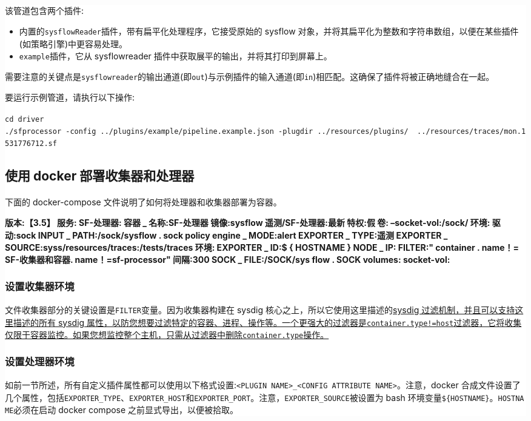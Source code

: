 
该管道包含两个插件:

*   内置的`sysflowReader`插件，带有扁平化处理程序，它接受原始的 sysflow 对象，并将其扁平化为整数和字符串数组，以便在某些插件(如策略引擎)中更容易处理。
*   `example`插件，它从 sysflowreader 插件中获取展平的输出，并将其打印到屏幕上。

需要注意的关键点是`sysflowreader`的输出通道(即`out`)与示例插件的输入通道(即`in`)相匹配。这确保了插件将被正确地缝合在一起。

要运行示例管道，请执行以下操作:

```
cd driver
./sfprocessor -config ../plugins/example/pipeline.example.json -plugdir ../resources/plugins/  ../resources/traces/mon.1531776712.sf
```

## 使用 docker 部署收集器和处理器

下面的 docker-compose 文件说明了如何将处理器和收集器部署为容器。

**版本:【3.5】
服务:
SF-处理器:
容器 _ 名称:SF-处理器
镜像:sysflow 遥测/SF-处理器:最新
特权:假
卷:
–socket-vol:/sock/
环境:
驱动:sock
INPUT _ PATH:/sock/sysflow . sock
policy engine _ MODE:alert
EXPORTER _ TYPE:遥测
EXPORTER _ SOURCE:syss/resources/traces:/tests/traces
环境:
EXPORTER _ ID:$ { HOSTNAME }
NODE _ IP:
FILTER:" container . name！= SF-收集器和容器. name！=sf-processor"
间隔:300
SOCK _ FILE:/SOCK/sys flow . SOCK
volumes:
socket-vol:**

### 设置收集器环境

文件收集器部分的关键设置是`FILTER`变量。因为收集器构建在 sysdig 核心之上，所以它使用这里描述的[sysdig 过滤机制，并且可以支持这里描述的所有 sysdig 属性，以防您想要过滤特定的容器、进程、操作等。一个更强大的过滤器是`container.type!=host`过滤器，它将收集仅限于容器监控。如果您想监控整个主机，只需从过滤器中删除`container.type`操作。](https://github.com/draios/sysdig/wiki/Sysdig-User-Guide#user-content-filtering)

### 设置处理器环境

如前一节所述，所有自定义插件属性都可以使用以下格式设置:`<PLUGIN NAME>_<CONFIG ATTRIBUTE NAME>`。注意，docker 合成文件设置了几个属性，包括`EXPORTER_TYPE`、`EXPORTER_HOST`和`EXPORTER_PORT`。注意，`EXPORTER_SOURCE`被设置为 bash 环境变量`${HOSTNAME}`。`HOSTNAME`必须在启动 docker compose 之前显式导出，以便被拾取。
